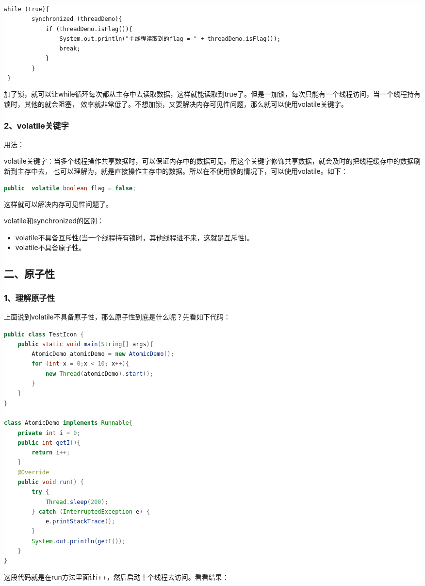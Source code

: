 ```
while (true){
        synchronized (threadDemo){
            if (threadDemo.isFlag()){
                System.out.println("主线程读取到的flag = " + threadDemo.isFlag());
                break;
            }
        }
 }
```
加了锁，就可以让while循环每次都从主存中去读取数据，这样就能读取到true了。但是一加锁，每次只能有一个线程访问，当一个线程持有锁时，其他的就会阻塞，
效率就非常低了。不想加锁，又要解决内存可见性问题，那么就可以使用volatile关键字。

### 2、volatile关键字
用法：

volatile关键字：当多个线程操作共享数据时，可以保证内存中的数据可见。用这个关键字修饰共享数据，就会及时的把线程缓存中的数据刷新到主存中去，
也可以理解为，就是直接操作主存中的数据。所以在不使用锁的情况下，可以使用volatile。如下：
```java
public  volatile boolean flag = false;
```

这样就可以解决内存可见性问题了。

volatile和synchronized的区别：
- volatile不具备互斥性(当一个线程持有锁时，其他线程进不来，这就是互斥性)。
- volatile不具备原子性。

## 二、原子性

### 1、理解原子性

上面说到volatile不具备原子性，那么原子性到底是什么呢？先看如下代码：

```java
public class TestIcon {
    public static void main(String[] args){
        AtomicDemo atomicDemo = new AtomicDemo();
        for (int x = 0;x < 10; x++){
            new Thread(atomicDemo).start();
        }
    }
}

class AtomicDemo implements Runnable{
    private int i = 0;
    public int getI(){
        return i++;
    }
    @Override
    public void run() {
        try {
            Thread.sleep(200);
        } catch (InterruptedException e) {
            e.printStackTrace();
        }
        System.out.println(getI());
    }
}
```
这段代码就是在run方法里面让i++，然后启动十个线程去访问。看看结果：
